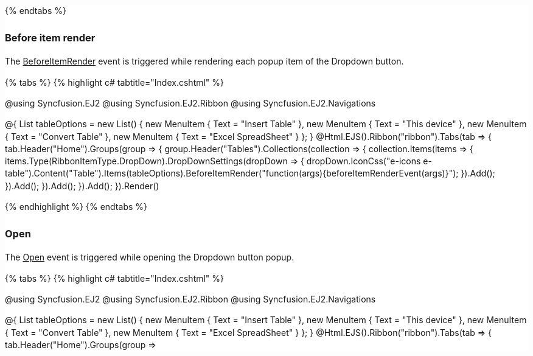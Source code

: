 {% endtabs %}

### Before item render

The [BeforeItemRender](https://help.syncfusion.com/cr/aspnetMVC-js2/Syncfusion.EJ2.Ribbon.RibbonDropDownSettings.html#Syncfusion_EJ2_Ribbon_RibbonDropDownSettings_BeforeItemRender) event is triggered while rendering each popup item of the Dropdown button.

{% tabs %}
{% highlight c# tabtitle="Index.cshtml" %}

@using Syncfusion.EJ2
@using Syncfusion.EJ2.Ribbon
@using Syncfusion.EJ2.Navigations

@{
    List<MenuItem> tableOptions = new List<MenuItem>() { new MenuItem { Text = "Insert Table" }, new MenuItem { Text = "This device" }, new MenuItem { Text = "Convert Table" }, new MenuItem { Text = "Excel SpreadSheet" } };
}
@Html.EJS().Ribbon("ribbon").Tabs(tab =>
{
    tab.Header("Home").Groups(group =>
    {
        group.Header("Tables").Collections(collection =>
        {
            collection.Items(items =>
            {
                items.Type(RibbonItemType.DropDown).DropDownSettings(dropDown =>
                {
                    dropDown.IconCss("e-icons e-table").Content("Table").Items(tableOptions).BeforeItemRender("function(args){beforeItemRenderEvent(args)}");
                }).Add();
            }).Add();
        }).Add();
    }).Add();
}).Render()

<script>
    function beforeItemRenderEvent(args) {
        // Here, you can customize your code.
    }
</script>

{% endhighlight %}
{% endtabs %}

### Open

The [Open](https://help.syncfusion.com/cr/aspnetMVC-js2/Syncfusion.EJ2.Ribbon.RibbonDropDownSettings.html#Syncfusion_EJ2_Ribbon_RibbonDropDownSettings_Open) event is triggered while opening the Dropdown button popup.

{% tabs %}
{% highlight c# tabtitle="Index.cshtml" %}

@using Syncfusion.EJ2
@using Syncfusion.EJ2.Ribbon
@using Syncfusion.EJ2.Navigations

@{
    List<MenuItem> tableOptions = new List<MenuItem>() { new MenuItem { Text = "Insert Table" }, new MenuItem { Text = "This device" }, new MenuItem { Text = "Convert Table" }, new MenuItem { Text = "Excel SpreadSheet" } };
}
@Html.EJS().Ribbon("ribbon").Tabs(tab =>
{
    tab.Header("Home").Groups(group =>